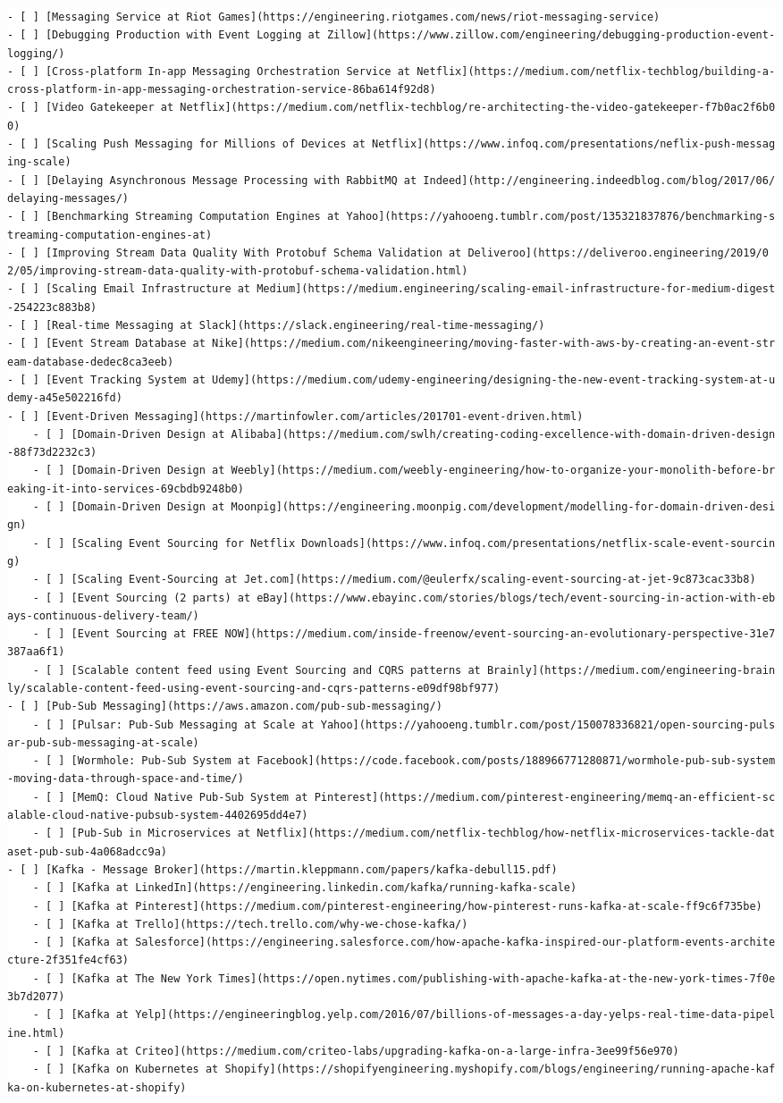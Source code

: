 	- [ ] [Messaging Service at Riot Games](https://engineering.riotgames.com/news/riot-messaging-service)
	- [ ] [Debugging Production with Event Logging at Zillow](https://www.zillow.com/engineering/debugging-production-event-logging/)
	- [ ] [Cross-platform In-app Messaging Orchestration Service at Netflix](https://medium.com/netflix-techblog/building-a-cross-platform-in-app-messaging-orchestration-service-86ba614f92d8)
	- [ ] [Video Gatekeeper at Netflix](https://medium.com/netflix-techblog/re-architecting-the-video-gatekeeper-f7b0ac2f6b00)
	- [ ] [Scaling Push Messaging for Millions of Devices at Netflix](https://www.infoq.com/presentations/neflix-push-messaging-scale)
	- [ ] [Delaying Asynchronous Message Processing with RabbitMQ at Indeed](http://engineering.indeedblog.com/blog/2017/06/delaying-messages/)
	- [ ] [Benchmarking Streaming Computation Engines at Yahoo](https://yahooeng.tumblr.com/post/135321837876/benchmarking-streaming-computation-engines-at)
	- [ ] [Improving Stream Data Quality With Protobuf Schema Validation at Deliveroo](https://deliveroo.engineering/2019/02/05/improving-stream-data-quality-with-protobuf-schema-validation.html)
	- [ ] [Scaling Email Infrastructure at Medium](https://medium.engineering/scaling-email-infrastructure-for-medium-digest-254223c883b8)
	- [ ] [Real-time Messaging at Slack](https://slack.engineering/real-time-messaging/)
	- [ ] [Event Stream Database at Nike](https://medium.com/nikeengineering/moving-faster-with-aws-by-creating-an-event-stream-database-dedec8ca3eeb)
	- [ ] [Event Tracking System at Udemy](https://medium.com/udemy-engineering/designing-the-new-event-tracking-system-at-udemy-a45e502216fd)
    - [ ] [Event-Driven Messaging](https://martinfowler.com/articles/201701-event-driven.html)
        - [ ] [Domain-Driven Design at Alibaba](https://medium.com/swlh/creating-coding-excellence-with-domain-driven-design-88f73d2232c3)
        - [ ] [Domain-Driven Design at Weebly](https://medium.com/weebly-engineering/how-to-organize-your-monolith-before-breaking-it-into-services-69cbdb9248b0)
        - [ ] [Domain-Driven Design at Moonpig](https://engineering.moonpig.com/development/modelling-for-domain-driven-design)
        - [ ] [Scaling Event Sourcing for Netflix Downloads](https://www.infoq.com/presentations/netflix-scale-event-sourcing)
        - [ ] [Scaling Event-Sourcing at Jet.com](https://medium.com/@eulerfx/scaling-event-sourcing-at-jet-9c873cac33b8)
        - [ ] [Event Sourcing (2 parts) at eBay](https://www.ebayinc.com/stories/blogs/tech/event-sourcing-in-action-with-ebays-continuous-delivery-team/)
		- [ ] [Event Sourcing at FREE NOW](https://medium.com/inside-freenow/event-sourcing-an-evolutionary-perspective-31e7387aa6f1)
		- [ ] [Scalable content feed using Event Sourcing and CQRS patterns at Brainly](https://medium.com/engineering-brainly/scalable-content-feed-using-event-sourcing-and-cqrs-patterns-e09df98bf977)
    - [ ] [Pub-Sub Messaging](https://aws.amazon.com/pub-sub-messaging/)
		- [ ] [Pulsar: Pub-Sub Messaging at Scale at Yahoo](https://yahooeng.tumblr.com/post/150078336821/open-sourcing-pulsar-pub-sub-messaging-at-scale)
		- [ ] [Wormhole: Pub-Sub System at Facebook](https://code.facebook.com/posts/188966771280871/wormhole-pub-sub-system-moving-data-through-space-and-time/)
		- [ ] [MemQ: Cloud Native Pub-Sub System at Pinterest](https://medium.com/pinterest-engineering/memq-an-efficient-scalable-cloud-native-pubsub-system-4402695dd4e7)
		- [ ] [Pub-Sub in Microservices at Netflix](https://medium.com/netflix-techblog/how-netflix-microservices-tackle-dataset-pub-sub-4a068adcc9a)
	- [ ] [Kafka - Message Broker](https://martin.kleppmann.com/papers/kafka-debull15.pdf)
		- [ ] [Kafka at LinkedIn](https://engineering.linkedin.com/kafka/running-kafka-scale)
		- [ ] [Kafka at Pinterest](https://medium.com/pinterest-engineering/how-pinterest-runs-kafka-at-scale-ff9c6f735be)
		- [ ] [Kafka at Trello](https://tech.trello.com/why-we-chose-kafka/)
		- [ ] [Kafka at Salesforce](https://engineering.salesforce.com/how-apache-kafka-inspired-our-platform-events-architecture-2f351fe4cf63)
		- [ ] [Kafka at The New York Times](https://open.nytimes.com/publishing-with-apache-kafka-at-the-new-york-times-7f0e3b7d2077)
		- [ ] [Kafka at Yelp](https://engineeringblog.yelp.com/2016/07/billions-of-messages-a-day-yelps-real-time-data-pipeline.html)
		- [ ] [Kafka at Criteo](https://medium.com/criteo-labs/upgrading-kafka-on-a-large-infra-3ee99f56e970)
		- [ ] [Kafka on Kubernetes at Shopify](https://shopifyengineering.myshopify.com/blogs/engineering/running-apache-kafka-on-kubernetes-at-shopify)